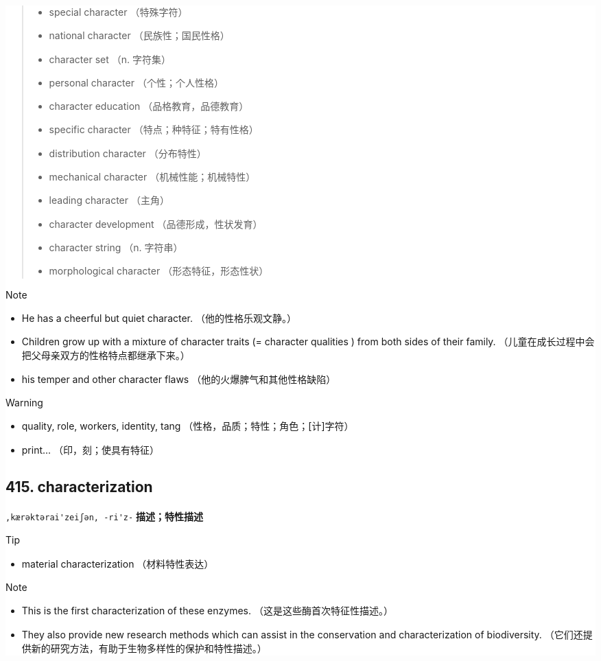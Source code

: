 >
> - special character （特殊字符）
>
> - national character （民族性；国民性格）
>
> - character set （n. 字符集）
>
> - personal character （个性；个人性格）
>
> - character education （品格教育，品德教育）
>
> - specific character （特点；种特征；特有性格）
>
> - distribution character （分布特性）
>
> - mechanical character （机械性能；机械特性）
>
> - leading character （主角）
>
> - character development （品德形成，性状发育）
>
> - character string （n. 字符串）
>
> - morphological character （形态特征，形态性状）
>

> [!NOTE]
>
> - He has a cheerful but quiet character. （他的性格乐观文静。）
>
> - Children grow up with a mixture of character traits (= character qualities ) from both sides of their family. （儿童在成长过程中会把父母亲双方的性格特点都继承下来。）
>
> - his temper and other character flaws （他的火爆脾气和其他性格缺陷）
>

> [!WARNING]
>
> - quality, role, workers, identity, tang （性格，品质；特性；角色；[计]字符）
>
> - print... （印，刻；使具有特征）
>

## 415. characterization

`,kærəktərai'zeiʃən, -ri'z-`  **描述；特性描述**

> [!TIP]
>
> - material characterization （材料特性表达）
>

> [!NOTE]
>
> - This is the first characterization of these enzymes. （这是这些酶首次特征性描述。）
>
> - They also provide new research methods which can assist in the conservation and characterization of biodiversity. （它们还提供新的研究方法，有助于生物多样性的保护和特性描述。）
>
